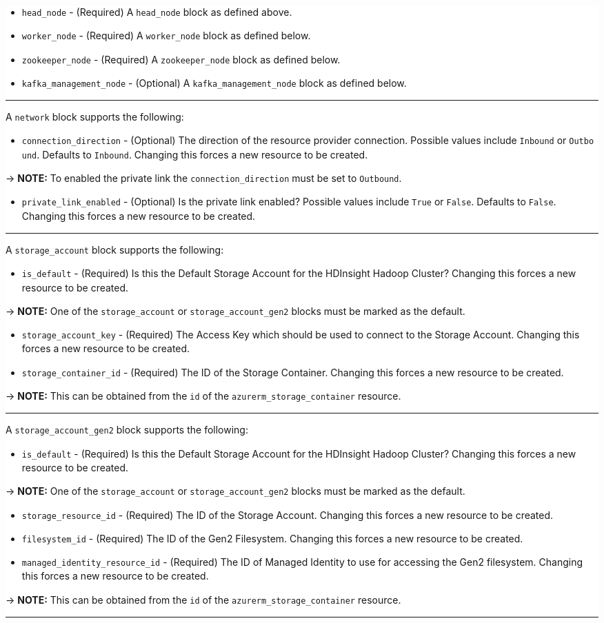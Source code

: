 * `head_node` - (Required) A `head_node` block as defined above.

* `worker_node` - (Required) A `worker_node` block as defined below.

* `zookeeper_node` - (Required) A `zookeeper_node` block as defined below.

* `kafka_management_node` - (Optional) A `kafka_management_node` block as defined below.

---

A `network` block supports the following:

* `connection_direction` - (Optional) The direction of the resource provider connection. Possible values include `Inbound` or `Outbound`. Defaults to `Inbound`. Changing this forces a new resource to be created.

-> **NOTE:** To enabled the private link the `connection_direction` must be set to `Outbound`.

* `private_link_enabled` - (Optional) Is the private link enabled? Possible values include `True` or `False`. Defaults to `False`. Changing this forces a new resource to be created.

---

A `storage_account` block supports the following:

* `is_default` - (Required) Is this the Default Storage Account for the HDInsight Hadoop Cluster? Changing this forces a new resource to be created.

-> **NOTE:** One of the `storage_account` or `storage_account_gen2` blocks must be marked as the default.

* `storage_account_key` - (Required) The Access Key which should be used to connect to the Storage Account. Changing this forces a new resource to be created.

* `storage_container_id` - (Required) The ID of the Storage Container. Changing this forces a new resource to be created.

-> **NOTE:** This can be obtained from the `id` of the `azurerm_storage_container` resource.

---

A `storage_account_gen2` block supports the following:

* `is_default` - (Required) Is this the Default Storage Account for the HDInsight Hadoop Cluster? Changing this forces a new resource to be created.

-> **NOTE:** One of the `storage_account` or `storage_account_gen2` blocks must be marked as the default.

* `storage_resource_id` - (Required) The ID of the Storage Account. Changing this forces a new resource to be created.

* `filesystem_id` - (Required) The ID of the Gen2 Filesystem. Changing this forces a new resource to be created.

* `managed_identity_resource_id` - (Required) The ID of Managed Identity to use for accessing the Gen2 filesystem. Changing this forces a new resource to be created.

-> **NOTE:** This can be obtained from the `id` of the `azurerm_storage_container` resource.

---
